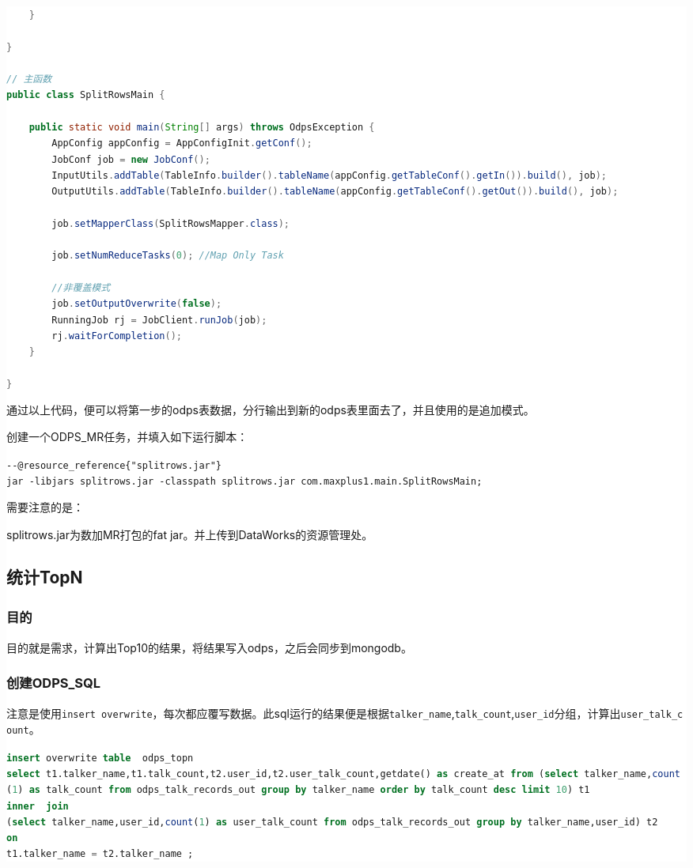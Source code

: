 ```java
    }

}

// 主函数
public class SplitRowsMain {

    public static void main(String[] args) throws OdpsException {
        AppConfig appConfig = AppConfigInit.getConf();
        JobConf job = new JobConf();
        InputUtils.addTable(TableInfo.builder().tableName(appConfig.getTableConf().getIn()).build(), job);
        OutputUtils.addTable(TableInfo.builder().tableName(appConfig.getTableConf().getOut()).build(), job);

        job.setMapperClass(SplitRowsMapper.class);
        
        job.setNumReduceTasks(0); //Map Only Task

        //非覆盖模式
        job.setOutputOverwrite(false);
        RunningJob rj = JobClient.runJob(job);
        rj.waitForCompletion();
    }

}
```

通过以上代码，便可以将第一步的odps表数据，分行输出到新的odps表里面去了，并且使用的是追加模式。

创建一个ODPS_MR任务，并填入如下运行脚本：

```shell
--@resource_reference{"splitrows.jar"}
jar -libjars splitrows.jar -classpath splitrows.jar com.maxplus1.main.SplitRowsMain;
```

需要注意的是：

splitrows.jar为数加MR打包的fat jar。并上传到DataWorks的资源管理处。

## 统计TopN

### 目的

目的就是需求，计算出Top10的结果，将结果写入odps，之后会同步到mongodb。

### 创建ODPS_SQL

注意是使用`insert overwrite`，每次都应覆写数据。此sql运行的结果便是根据`talker_name`,`talk_count`,`user_id`分组，计算出`user_talk_count`。

```sql
insert overwrite table  odps_topn
select t1.talker_name,t1.talk_count,t2.user_id,t2.user_talk_count,getdate() as create_at from (select talker_name,count(1) as talk_count from odps_talk_records_out group by talker_name order by talk_count desc limit 10) t1 
inner  join  
(select talker_name,user_id,count(1) as user_talk_count from odps_talk_records_out group by talker_name,user_id) t2 
on
t1.talker_name = t2.talker_name ;
```

